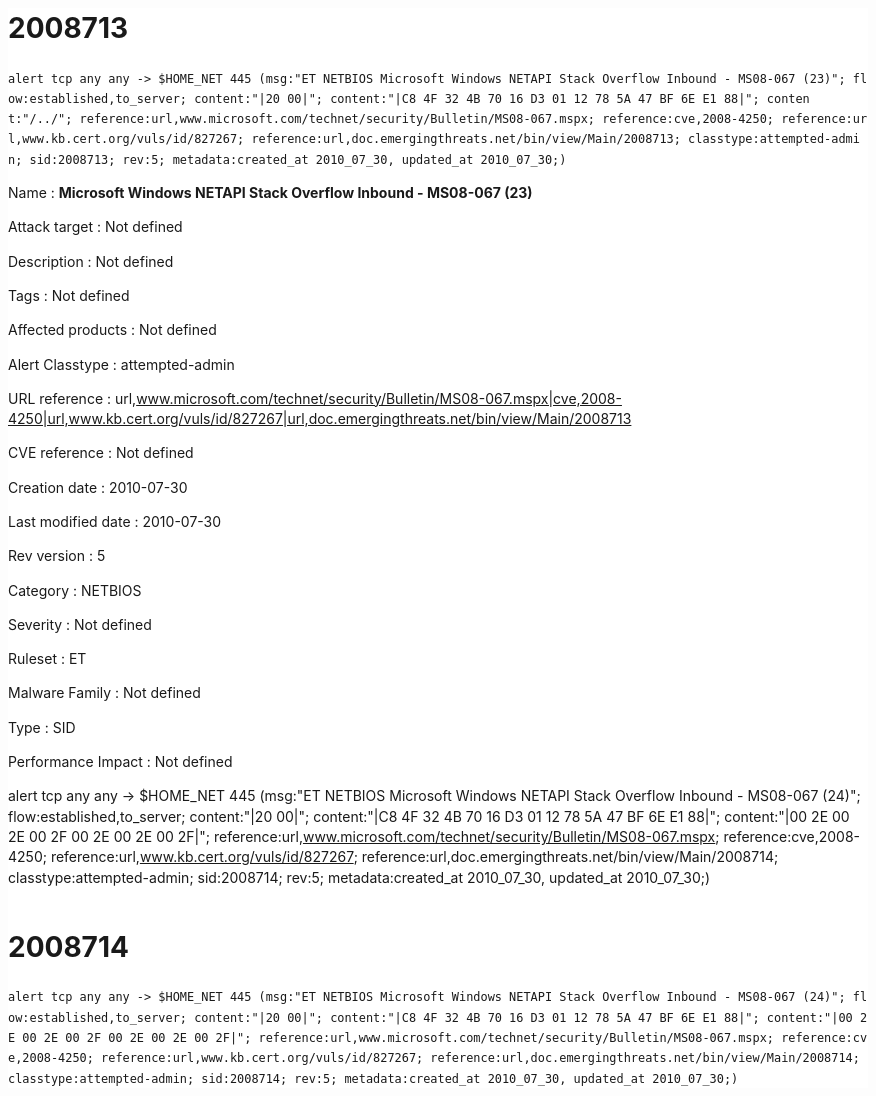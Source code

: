 # 2008713
`alert tcp any any -> $HOME_NET 445 (msg:"ET NETBIOS Microsoft Windows NETAPI Stack Overflow Inbound - MS08-067 (23)"; flow:established,to_server; content:"|20 00|"; content:"|C8 4F 32 4B 70 16 D3 01 12 78 5A 47 BF 6E E1 88|"; content:"/../"; reference:url,www.microsoft.com/technet/security/Bulletin/MS08-067.mspx; reference:cve,2008-4250; reference:url,www.kb.cert.org/vuls/id/827267; reference:url,doc.emergingthreats.net/bin/view/Main/2008713; classtype:attempted-admin; sid:2008713; rev:5; metadata:created_at 2010_07_30, updated_at 2010_07_30;)
` 

Name : **Microsoft Windows NETAPI Stack Overflow Inbound - MS08-067 (23)** 

Attack target : Not defined

Description : Not defined

Tags : Not defined

Affected products : Not defined

Alert Classtype : attempted-admin

URL reference : url,www.microsoft.com/technet/security/Bulletin/MS08-067.mspx|cve,2008-4250|url,www.kb.cert.org/vuls/id/827267|url,doc.emergingthreats.net/bin/view/Main/2008713

CVE reference : Not defined

Creation date : 2010-07-30

Last modified date : 2010-07-30

Rev version : 5

Category : NETBIOS

Severity : Not defined

Ruleset : ET

Malware Family : Not defined

Type : SID

Performance Impact : Not defined



alert tcp any any -> $HOME_NET 445 (msg:"ET NETBIOS Microsoft Windows NETAPI Stack Overflow Inbound - MS08-067 (24)"; flow:established,to_server; content:"|20 00|"; content:"|C8 4F 32 4B 70 16 D3 01 12 78 5A 47 BF 6E E1 88|"; content:"|00 2E 00 2E 00 2F 00 2E 00 2E 00 2F|"; reference:url,www.microsoft.com/technet/security/Bulletin/MS08-067.mspx; reference:cve,2008-4250; reference:url,www.kb.cert.org/vuls/id/827267; reference:url,doc.emergingthreats.net/bin/view/Main/2008714; classtype:attempted-admin; sid:2008714; rev:5; metadata:created_at 2010_07_30, updated_at 2010_07_30;)

# 2008714
`alert tcp any any -> $HOME_NET 445 (msg:"ET NETBIOS Microsoft Windows NETAPI Stack Overflow Inbound - MS08-067 (24)"; flow:established,to_server; content:"|20 00|"; content:"|C8 4F 32 4B 70 16 D3 01 12 78 5A 47 BF 6E E1 88|"; content:"|00 2E 00 2E 00 2F 00 2E 00 2E 00 2F|"; reference:url,www.microsoft.com/technet/security/Bulletin/MS08-067.mspx; reference:cve,2008-4250; reference:url,www.kb.cert.org/vuls/id/827267; reference:url,doc.emergingthreats.net/bin/view/Main/2008714; classtype:attempted-admin; sid:2008714; rev:5; metadata:created_at 2010_07_30, updated_at 2010_07_30;)
` 
